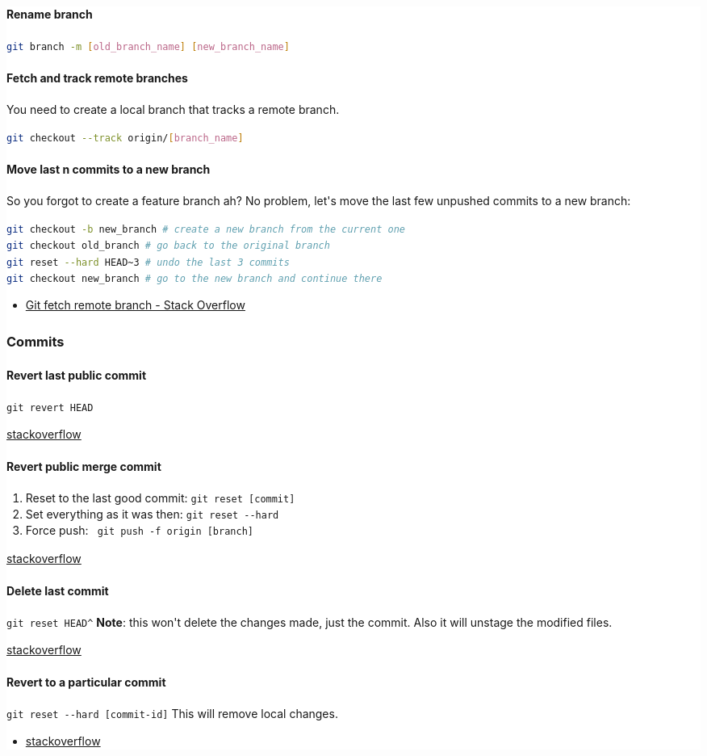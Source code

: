 #### Rename branch

```bash
git branch -m [old_branch_name] [new_branch_name]
```

#### Fetch and track remote branches

You need to create a local branch that tracks a remote branch.

```bash
git checkout --track origin/[branch_name]
```

#### Move last n commits to a new branch

So you forgot to create a feature branch ah? No problem, let's move the last
few unpushed commits to a new branch:

```bash
git checkout -b new_branch # create a new branch from the current one
git checkout old_branch # go back to the original branch
git reset --hard HEAD~3 # undo the last 3 commits
git checkout new_branch # go to the new branch and continue there
```

* [Git fetch remote branch - Stack Overflow](https://stackoverflow.com/questions/9537392/git-fetch-remote-branch)

### Commits

#### Revert last public commit

`git revert HEAD`

[stackoverflow](https://stackoverflow.com/questions/927358/how-to-undo-the-last-commits-in-git)

#### Revert public merge commit

1. Reset to the last good commit: `git reset [commit]`
2. Set everything as it was then: `git reset --hard`
3. Force push: ` git push -f origin [branch]`

[stackoverflow](https://stackoverflow.com/questions/7099833/how-to-revert-a-merge-commit-thats-already-pushed-to-remote-branch)

#### Delete last commit

`git reset HEAD^` **Note**: this won't delete the changes made, just the commit.
Also it will unstage the modified files.

[stackoverflow](https://stackoverflow.com/questions/37420642/how-to-undo-the-last-commit-in-git)

#### Revert to a particular commit

`git reset --hard [commit-id]` This will remove local changes.

* [stackoverflow](https://stackoverflow.com/questions/4114095/how-do-i-revert-a-git-repository-to-a-previous-commit)
